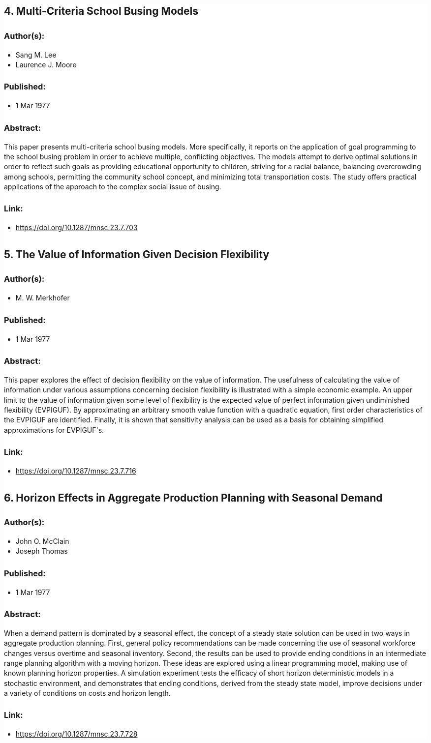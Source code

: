 
## 4. Multi-Criteria School Busing Models
### Author(s):
- Sang M. Lee
- Laurence J. Moore
### Published:
- 1 Mar 1977
### Abstract:
This paper presents multi-criteria school busing models. More specifically, it reports on the application of goal programming to the school busing problem in order to achieve multiple, conflicting objectives. The models attempt to derive optimal solutions in order to reflect such goals as providing educational opportunity to children, striving for a racial balance, balancing overcrowding among schools, permitting the community school concept, and minimizing total transportation costs. The study offers practical applications of the approach to the complex social issue of busing.
### Link:
- https://doi.org/10.1287/mnsc.23.7.703

## 5. The Value of Information Given Decision Flexibility
### Author(s):
- M. W. Merkhofer
### Published:
- 1 Mar 1977
### Abstract:
This paper explores the effect of decision flexibility on the value of information. The usefulness of calculating the value of information under various assumptions concerning decision flexibility is illustrated with a simple economic example. An upper limit to the value of information given some level of flexibility is the expected value of perfect information given undiminished flexibility (EVPIGUF). By approximating an arbitrary smooth value function with a quadratic equation, first order characteristics of the EVPIGUF are identified. Finally, it is shown that sensitivity analysis can be used as a basis for obtaining simplified approximations for EVPIGUF's.
### Link:
- https://doi.org/10.1287/mnsc.23.7.716

## 6. Horizon Effects in Aggregate Production Planning with Seasonal Demand
### Author(s):
- John O. McClain
- Joseph Thomas
### Published:
- 1 Mar 1977
### Abstract:
When a demand pattern is dominated by a seasonal effect, the concept of a steady state solution can be used in two ways in aggregate production planning. First, general policy recommendations can be made concerning the use of seasonal workforce changes versus overtime and seasonal inventory. Second, the results can be used to provide ending conditions in an intermediate range planning algorithm with a moving horizon. These ideas are explored using a linear programming model, making use of known planning horizon properties. A simulation experiment tests the efficacy of short horizon deterministic models in a stochastic environment, and demonstrates that ending conditions, derived from the steady state model, improve decisions under a variety of conditions on costs and horizon length.
### Link:
- https://doi.org/10.1287/mnsc.23.7.728
